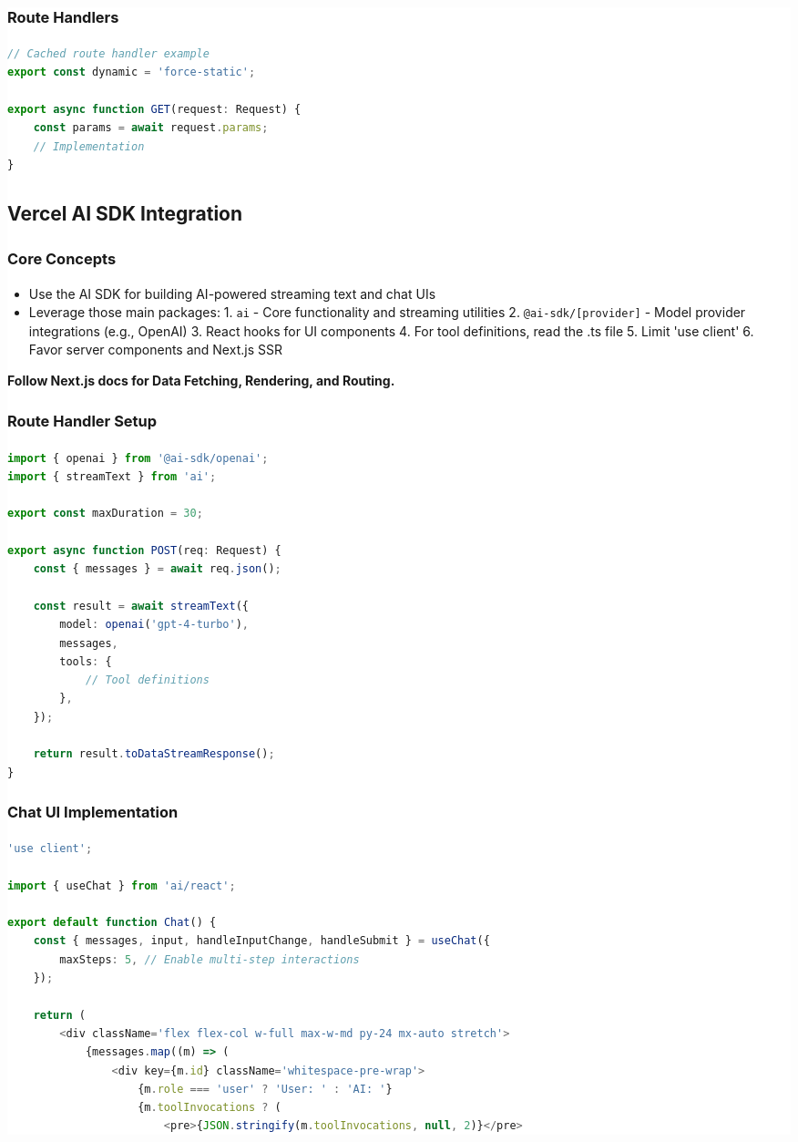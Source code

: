### Route Handlers

```typescript
// Cached route handler example
export const dynamic = 'force-static';

export async function GET(request: Request) {
    const params = await request.params;
    // Implementation
}
```

## Vercel AI SDK Integration

### Core Concepts

-   Use the AI SDK for building AI-powered streaming text and chat UIs
-   Leverage those main packages: 1. `ai` - Core functionality and streaming utilities 2. `@ai-sdk/[provider]` - Model provider integrations (e.g., OpenAI) 3. React hooks for UI components 4. For tool definitions, read the .ts file 5. Limit 'use client' 6. Favor server components and Next.js SSR

**Follow Next.js docs for Data Fetching, Rendering, and Routing.**

### Route Handler Setup

```typescript
import { openai } from '@ai-sdk/openai';
import { streamText } from 'ai';

export const maxDuration = 30;

export async function POST(req: Request) {
    const { messages } = await req.json();

    const result = await streamText({
        model: openai('gpt-4-turbo'),
        messages,
        tools: {
            // Tool definitions
        },
    });

    return result.toDataStreamResponse();
}
```

### Chat UI Implementation

```typescript
'use client';

import { useChat } from 'ai/react';

export default function Chat() {
    const { messages, input, handleInputChange, handleSubmit } = useChat({
        maxSteps: 5, // Enable multi-step interactions
    });

    return (
        <div className='flex flex-col w-full max-w-md py-24 mx-auto stretch'>
            {messages.map((m) => (
                <div key={m.id} className='whitespace-pre-wrap'>
                    {m.role === 'user' ? 'User: ' : 'AI: '}
                    {m.toolInvocations ? (
                        <pre>{JSON.stringify(m.toolInvocations, null, 2)}</pre>
```
